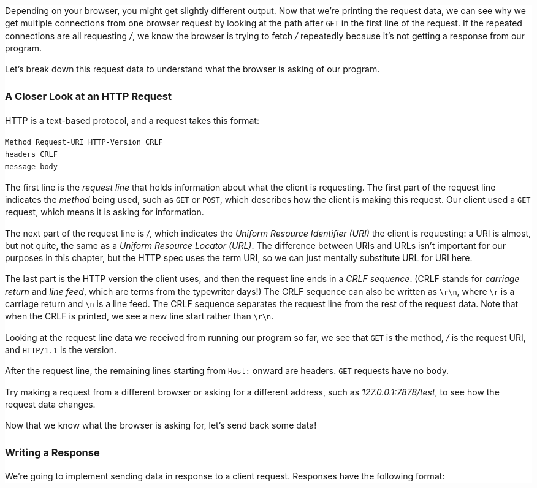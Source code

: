 Depending on your browser, you might get slightly different output. Now that
we’re printing the request data, we can see why we get multiple connections
from one browser request by looking at the path after `GET` in the first line
of the request. If the repeated connections are all requesting */*, we know the
browser is trying to fetch */* repeatedly because it’s not getting a response
from our program.

Let’s break down this request data to understand what the browser is asking of
our program.

### A Closer Look at an HTTP Request

HTTP is a text-based protocol, and a request takes this format:

```text
Method Request-URI HTTP-Version CRLF
headers CRLF
message-body
```

The first line is the *request line* that holds information about what the
client is requesting. The first part of the request line indicates the *method*
being used, such as `GET` or `POST`, which describes how the client is making
this request. Our client used a `GET` request, which means it is asking for
information.

The next part of the request line is */*, which indicates the *Uniform Resource
Identifier* *(URI)* the client is requesting: a URI is almost, but not quite,
the same as a *Uniform Resource Locator* *(URL)*. The difference between URIs
and URLs isn’t important for our purposes in this chapter, but the HTTP spec
uses the term URI, so we can just mentally substitute URL for URI here.

The last part is the HTTP version the client uses, and then the request line
ends in a *CRLF sequence*. (CRLF stands for *carriage return* and *line feed*,
which are terms from the typewriter days!) The CRLF sequence can also be
written as `\r\n`, where `\r` is a carriage return and `\n` is a line feed. The
CRLF sequence separates the request line from the rest of the request data.
Note that when the CRLF is printed, we see a new line start rather than `\r\n`.

Looking at the request line data we received from running our program so far,
we see that `GET` is the method, */* is the request URI, and `HTTP/1.1` is the
version.

After the request line, the remaining lines starting from `Host:` onward are
headers. `GET` requests have no body.

Try making a request from a different browser or asking for a different
address, such as *127.0.0.1:7878/test*, to see how the request data changes.

Now that we know what the browser is asking for, let’s send back some data!

### Writing a Response

We’re going to implement sending data in response to a client request.
Responses have the following format:

